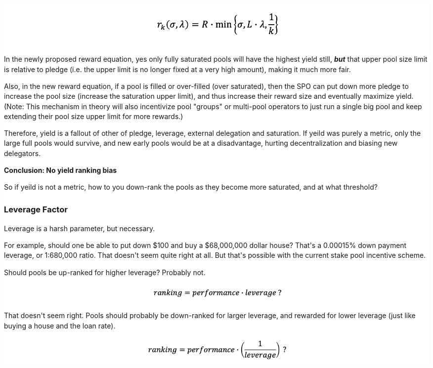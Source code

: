 <p align="center"><img src="figures/equation4-newRewardsEq.png" width=300></p>

In the newly proposed reward equation, yes only fully saturated pools will have the highest yield still, __*but*__ that upper pool size limit is relative to pledge (i.e. the upper limit is no longer fixed at a very high amount), making it much more fair.

Also, in the new reward equation, if a pool is filled or over-filled (over saturated), then the SPO can put down more pledge to increase the pool size (increase the saturation upper limit), and thus increase their reward size and eventually maximize yield. (Note: This mechanism in theory will also incentivize pool "groups" or multi-pool operators to just run a single big pool and keep extending their pool size upper limit for more rewards.)

Therefore, yield is a fallout of other of pledge, leverage, external delegation and saturation.  If yeild was purely a metric, only the large full pools would survive, and new early pools would be at a disadvantage, hurting decentralization and biasing new delegators.

**Conclusion: No yield ranking bias** 

So if yeild is not a metric, how to you down-rank the pools as they become more saturated, and at what threshold?

### Leverage Factor
Leverage is a harsh parameter, but necessary.

For example, should one be able to put down $100 and buy a $68,000,000 dollar house? That's a 0.00015% down payment leverage, or 1:680,000 ratio.  That doesn't seem quite right at all.  But that's possible with the current stake pool incentive scheme.

Should pools be up-ranked for higher leverage? Probably not.

<p align="center"><img src="figures/equation2-leverage-q1.png" width=300></p>

That doesn't seem right.  Pools should probably be down-ranked for larger leverage, and rewarded for lower leverage (just like buying a house and the loan rate).

<p align="center"><img src="figures/equation2-leverage-q2.png" width=300></p>
